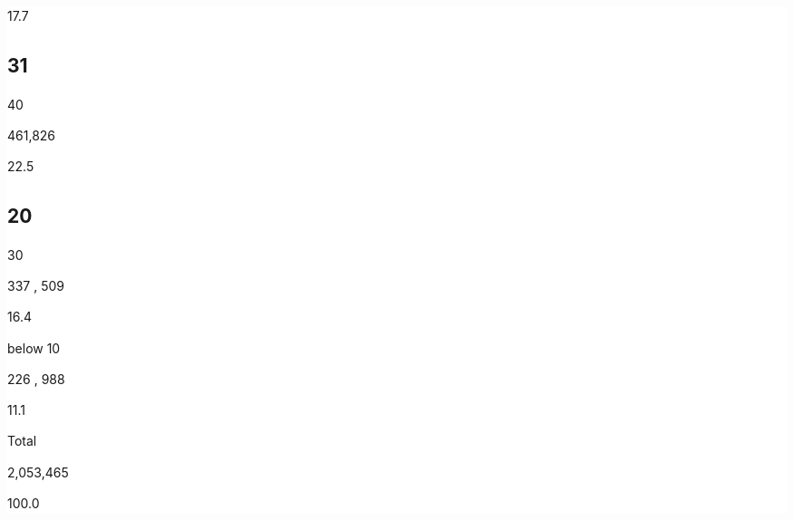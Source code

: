  
 
 
17.7
 
 
 
31
-
40
 
 
 
 
461,826
 
 
 
 
22.5
 
 
 
 
20
-
30
 
 
 
 
 
337
,
509
 
 
 
 
 
 
16.4
 
 
 
 
below 10
 
 
 
 
226
,
988
 
 
 
 
 
11.1
 
 
 
 
Total
 
 
 
2,053,465
 
 
 
 
100.0
 